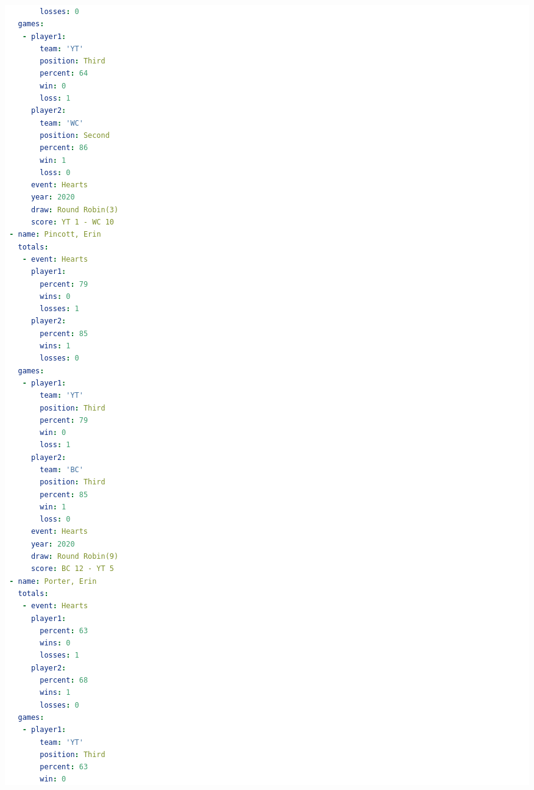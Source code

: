 ```yaml
        losses: 0
   games:
    - player1:
        team: 'YT'
        position: Third
        percent: 64
        win: 0
        loss: 1
      player2:
        team: 'WC'
        position: Second
        percent: 86
        win: 1
        loss: 0
      event: Hearts
      year: 2020
      draw: Round Robin(3)
      score: YT 1 - WC 10
 - name: Pincott, Erin
   totals:
    - event: Hearts
      player1:
        percent: 79
        wins: 0
        losses: 1
      player2:
        percent: 85
        wins: 1
        losses: 0
   games:
    - player1:
        team: 'YT'
        position: Third
        percent: 79
        win: 0
        loss: 1
      player2:
        team: 'BC'
        position: Third
        percent: 85
        win: 1
        loss: 0
      event: Hearts
      year: 2020
      draw: Round Robin(9)
      score: BC 12 - YT 5
 - name: Porter, Erin
   totals:
    - event: Hearts
      player1:
        percent: 63
        wins: 0
        losses: 1
      player2:
        percent: 68
        wins: 1
        losses: 0
   games:
    - player1:
        team: 'YT'
        position: Third
        percent: 63
        win: 0
```